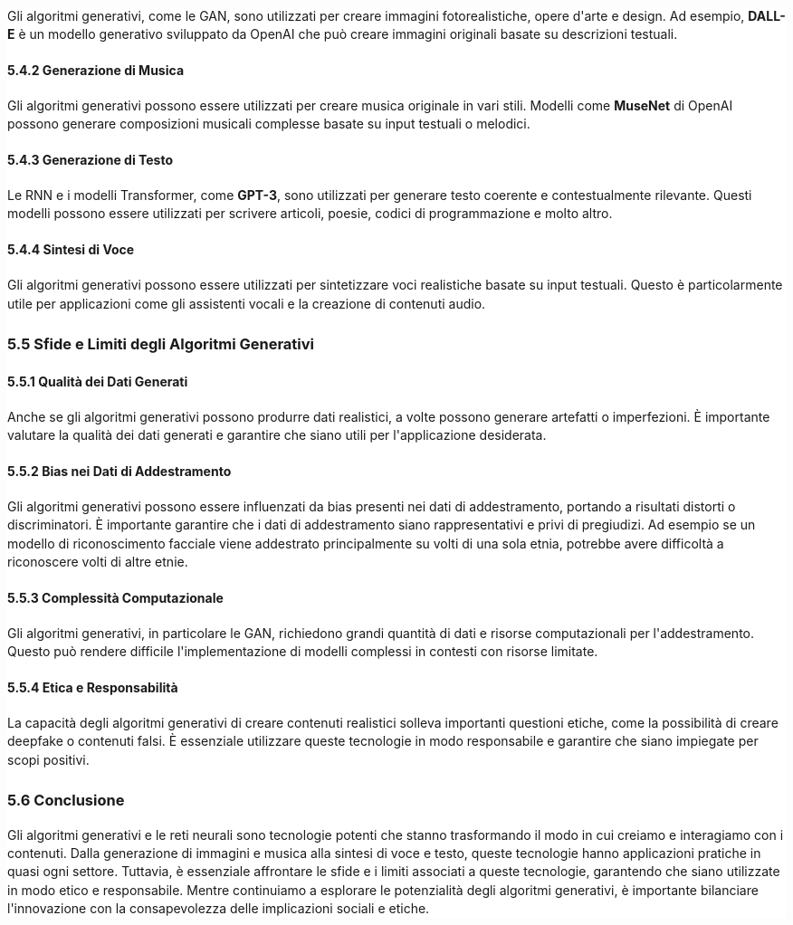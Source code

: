 Gli algoritmi generativi, come le GAN, sono utilizzati per creare immagini fotorealistiche, opere d'arte e design. Ad esempio, **DALL-E** è un modello generativo sviluppato da OpenAI che può creare immagini originali basate su descrizioni testuali.

#### 5.4.2 Generazione di Musica

Gli algoritmi generativi possono essere utilizzati per creare musica originale in vari stili. Modelli come **MuseNet** di OpenAI possono generare composizioni musicali complesse basate su input testuali o melodici.

#### 5.4.3 Generazione di Testo

Le RNN e i modelli Transformer, come **GPT-3**, sono utilizzati per generare testo coerente e contestualmente rilevante. Questi modelli possono essere utilizzati per scrivere articoli, poesie, codici di programmazione e molto altro.

#### 5.4.4 Sintesi di Voce

Gli algoritmi generativi possono essere utilizzati per sintetizzare voci realistiche basate su input testuali. Questo è particolarmente utile per applicazioni come gli assistenti vocali e la creazione di contenuti audio.

### 5.5 Sfide e Limiti degli Algoritmi Generativi

#### 5.5.1 Qualità dei Dati Generati

Anche se gli algoritmi generativi possono produrre dati realistici, a volte possono generare artefatti o imperfezioni. È importante valutare la qualità dei dati generati e garantire che siano utili per l'applicazione desiderata.

#### 5.5.2 Bias nei Dati di Addestramento

Gli algoritmi generativi possono essere influenzati da bias presenti nei dati di addestramento, portando a risultati distorti o discriminatori. È importante garantire che i dati di addestramento siano rappresentativi e privi di pregiudizi. Ad esempio se un modello di riconoscimento facciale viene addestrato principalmente su volti di una sola etnia, potrebbe avere difficoltà a riconoscere volti di altre etnie.

#### 5.5.3 Complessità Computazionale

Gli algoritmi generativi, in particolare le GAN, richiedono grandi quantità di dati e risorse computazionali per l'addestramento. Questo può rendere difficile l'implementazione di modelli complessi in contesti con risorse limitate.

#### 5.5.4 Etica e Responsabilità

La capacità degli algoritmi generativi di creare contenuti realistici solleva importanti questioni etiche, come la possibilità di creare deepfake o contenuti falsi. È essenziale utilizzare queste tecnologie in modo responsabile e garantire che siano impiegate per scopi positivi.

### 5.6 Conclusione

Gli algoritmi generativi e le reti neurali sono tecnologie potenti che stanno trasformando il modo in cui creiamo e interagiamo con i contenuti. Dalla generazione di immagini e musica alla sintesi di voce e testo, queste tecnologie hanno applicazioni pratiche in quasi ogni settore. Tuttavia, è essenziale affrontare le sfide e i limiti associati a queste tecnologie, garantendo che siano utilizzate in modo etico e responsabile. Mentre continuiamo a esplorare le potenzialità degli algoritmi generativi, è importante bilanciare l'innovazione con la consapevolezza delle implicazioni sociali e etiche.

